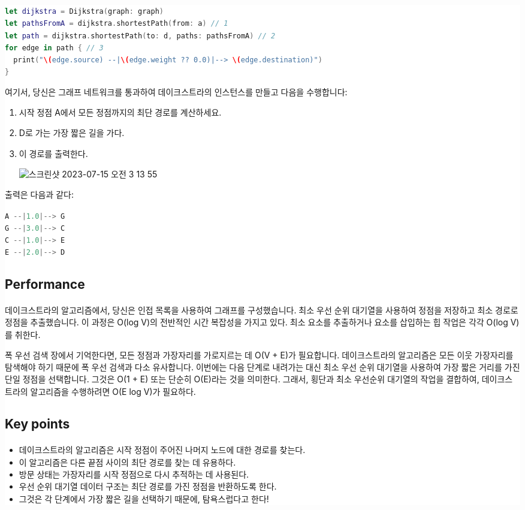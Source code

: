```swift
let dijkstra = Dijkstra(graph: graph)
let pathsFromA = dijkstra.shortestPath(from: a) // 1
let path = dijkstra.shortestPath(to: d, paths: pathsFromA) // 2
for edge in path { // 3
  print("\(edge.source) --|\(edge.weight ?? 0.0)|--> \(edge.destination)")
}
```

여기서, 당신은 그래프 네트워크를 통과하여 데이크스트라의 인스턴스를 만들고 다음을 수행합니다:

1. 시작 정점 A에서 모든 정점까지의 최단 경로를 계산하세요.
2. D로 가는 가장 짧은 길을 가다.
3. 이 경로를 출력한다.
    
    <img width="518" alt="스크린샷 2023-07-15 오전 3 13 55" src="https://github.com/dayo2n/Human-Interface-Guidelines/assets/57654681/d93564fc-5acc-4a9d-a70a-017e5ae844bf">


출력은 다음과 같다:

```swift
A --|1.0|--> G
G --|3.0|--> C
C --|1.0|--> E
E --|2.0|--> D
```

## Performance

데이크스트라의 알고리즘에서, 당신은 인접 목록을 사용하여 그래프를 구성했습니다. 최소 우선 순위 대기열을 사용하여 정점을 저장하고 최소 경로로 정점을 추출했습니다. 이 과정은 O(log V)의 전반적인 시간 복잡성을 가지고 있다. 최소 요소를 추출하거나 요소를 삽입하는 힙 작업은 각각 O(log V)를 취한다.

폭 우선 검색 장에서 기억한다면, 모든 정점과 가장자리를 가로지르는 데 O(V + E)가 필요합니다. 데이크스트라의 알고리즘은 모든 이웃 가장자리를 탐색해야 하기 때문에 폭 우선 검색과 다소 유사합니다. 이번에는 다음 단계로 내려가는 대신 최소 우선 순위 대기열을 사용하여 가장 짧은 거리를 가진 단일 정점을 선택합니다. 그것은 O(1 + E) 또는 단순히 O(E)라는 것을 의미한다. 그래서, 횡단과 최소 우선순위 대기열의 작업을 결합하여, 데이크스트라의 알고리즘을 수행하려면 O(E log V)가 필요하다.

## Key points

- 데이크스트라의 알고리즘은 시작 정점이 주어진 나머지 노드에 대한 경로를 찾는다.
- 이 알고리즘은 다른 끝점 사이의 최단 경로를 찾는 데 유용하다.
- 방문 상태는 가장자리를 시작 정점으로 다시 추적하는 데 사용된다.
- 우선 순위 대기열 데이터 구조는 최단 경로를 가진 정점을 반환하도록 한다.
- 그것은 각 단계에서 가장 짧은 길을 선택하기 때문에, 탐욕스럽다고 한다!
